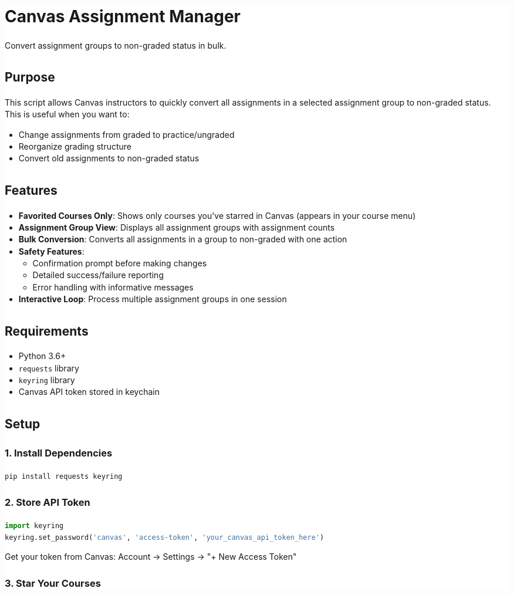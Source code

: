 # Canvas Assignment Manager

Convert assignment groups to non-graded status in bulk.

## Purpose

This script allows Canvas instructors to quickly convert all assignments in a selected assignment group to non-graded status. This is useful when you want to:

- Change assignments from graded to practice/ungraded
- Reorganize grading structure
- Convert old assignments to non-graded status

## Features

- **Favorited Courses Only**: Shows only courses you've starred in Canvas (appears in your course menu)
- **Assignment Group View**: Displays all assignment groups with assignment counts
- **Bulk Conversion**: Converts all assignments in a group to non-graded with one action
- **Safety Features**:
  - Confirmation prompt before making changes
  - Detailed success/failure reporting
  - Error handling with informative messages
- **Interactive Loop**: Process multiple assignment groups in one session

## Requirements

- Python 3.6+
- `requests` library
- `keyring` library
- Canvas API token stored in keychain

## Setup

### 1. Install Dependencies

```bash
pip install requests keyring
```

### 2. Store API Token

```python
import keyring
keyring.set_password('canvas', 'access-token', 'your_canvas_api_token_here')
```

Get your token from Canvas: Account → Settings → "+ New Access Token"

### 3. Star Your Courses

